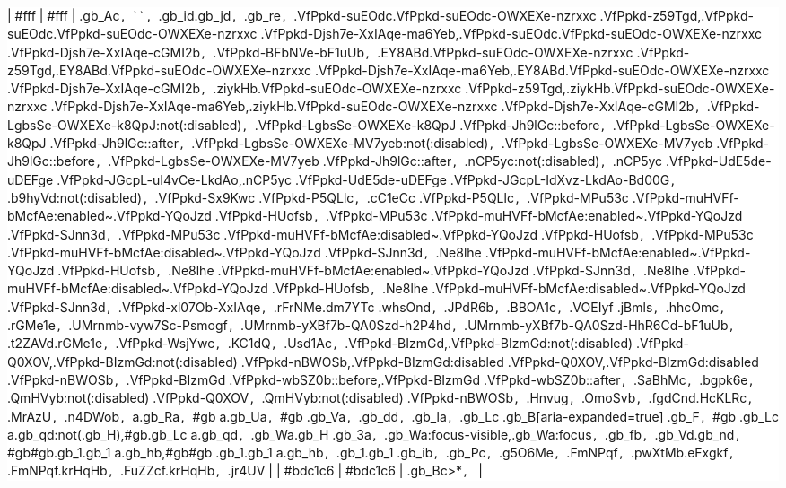 | #fff | #fff | .gb_Ac`, ``, `.gb_id.gb_jd`, `.gb_re`, `.VfPpkd-suEOdc.VfPpkd-suEOdc-OWXEXe-nzrxxc .VfPpkd-z59Tgd,.VfPpkd-suEOdc.VfPpkd-suEOdc-OWXEXe-nzrxxc .VfPpkd-Djsh7e-XxIAqe-ma6Yeb,.VfPpkd-suEOdc.VfPpkd-suEOdc-OWXEXe-nzrxxc .VfPpkd-Djsh7e-XxIAqe-cGMI2b`, `.VfPpkd-BFbNVe-bF1uUb`, `.EY8ABd.VfPpkd-suEOdc-OWXEXe-nzrxxc .VfPpkd-z59Tgd,.EY8ABd.VfPpkd-suEOdc-OWXEXe-nzrxxc .VfPpkd-Djsh7e-XxIAqe-ma6Yeb,.EY8ABd.VfPpkd-suEOdc-OWXEXe-nzrxxc .VfPpkd-Djsh7e-XxIAqe-cGMI2b`, `.ziykHb.VfPpkd-suEOdc-OWXEXe-nzrxxc .VfPpkd-z59Tgd,.ziykHb.VfPpkd-suEOdc-OWXEXe-nzrxxc .VfPpkd-Djsh7e-XxIAqe-ma6Yeb,.ziykHb.VfPpkd-suEOdc-OWXEXe-nzrxxc .VfPpkd-Djsh7e-XxIAqe-cGMI2b`, `.VfPpkd-LgbsSe-OWXEXe-k8QpJ:not(:disabled)`, `.VfPpkd-LgbsSe-OWXEXe-k8QpJ .VfPpkd-Jh9lGc::before`, `.VfPpkd-LgbsSe-OWXEXe-k8QpJ .VfPpkd-Jh9lGc::after`, `.VfPpkd-LgbsSe-OWXEXe-MV7yeb:not(:disabled)`, `.VfPpkd-LgbsSe-OWXEXe-MV7yeb .VfPpkd-Jh9lGc::before`, `.VfPpkd-LgbsSe-OWXEXe-MV7yeb .VfPpkd-Jh9lGc::after`, `.nCP5yc:not(:disabled)`, `.nCP5yc .VfPpkd-UdE5de-uDEFge .VfPpkd-JGcpL-uI4vCe-LkdAo,.nCP5yc .VfPpkd-UdE5de-uDEFge .VfPpkd-JGcpL-IdXvz-LkdAo-Bd00G`, `.b9hyVd:not(:disabled)`, `.VfPpkd-Sx9Kwc .VfPpkd-P5QLlc`, `.cC1eCc .VfPpkd-P5QLlc`, `.VfPpkd-MPu53c .VfPpkd-muHVFf-bMcfAe:enabled~.VfPpkd-YQoJzd .VfPpkd-HUofsb`, `.VfPpkd-MPu53c .VfPpkd-muHVFf-bMcfAe:enabled~.VfPpkd-YQoJzd .VfPpkd-SJnn3d`, `.VfPpkd-MPu53c .VfPpkd-muHVFf-bMcfAe:disabled~.VfPpkd-YQoJzd .VfPpkd-HUofsb`, `.VfPpkd-MPu53c .VfPpkd-muHVFf-bMcfAe:disabled~.VfPpkd-YQoJzd .VfPpkd-SJnn3d`, `.Ne8lhe .VfPpkd-muHVFf-bMcfAe:enabled~.VfPpkd-YQoJzd .VfPpkd-HUofsb`, `.Ne8lhe .VfPpkd-muHVFf-bMcfAe:enabled~.VfPpkd-YQoJzd .VfPpkd-SJnn3d`, `.Ne8lhe .VfPpkd-muHVFf-bMcfAe:disabled~.VfPpkd-YQoJzd .VfPpkd-HUofsb`, `.Ne8lhe .VfPpkd-muHVFf-bMcfAe:disabled~.VfPpkd-YQoJzd .VfPpkd-SJnn3d`, `.VfPpkd-xl07Ob-XxIAqe`, `.rFrNMe.dm7YTc .whsOnd`, `.JPdR6b`, `.BBOA1c`, `.VOEIyf .jBmls`, `.hhcOmc`, `.rGMe1e`, `.UMrnmb-vyw7Sc-Psmogf`, `.UMrnmb-yXBf7b-QA0Szd-h2P4hd`, `.UMrnmb-yXBf7b-QA0Szd-HhR6Cd-bF1uUb`, `.t2ZAVd.rGMe1e`, `.VfPpkd-WsjYwc`, `.KC1dQ`, `.Usd1Ac`, `.VfPpkd-BIzmGd,.VfPpkd-BIzmGd:not(:disabled) .VfPpkd-Q0XOV,.VfPpkd-BIzmGd:not(:disabled) .VfPpkd-nBWOSb,.VfPpkd-BIzmGd:disabled .VfPpkd-Q0XOV,.VfPpkd-BIzmGd:disabled .VfPpkd-nBWOSb`, `.VfPpkd-BIzmGd .VfPpkd-wbSZ0b::before,.VfPpkd-BIzmGd .VfPpkd-wbSZ0b::after`, `.SaBhMc`, `.bgpk6e`, `.QmHVyb:not(:disabled) .VfPpkd-Q0XOV`, `.QmHVyb:not(:disabled) .VfPpkd-nBWOSb`, `.Hnvug`, `.OmoSvb`, `.fgdCnd.HcKLRc`, `.MrAzU`, `.n4DWob`, `a.gb_Ra`, `#gb a.gb_Ua`, `#gb .gb_Va`, `.gb_dd`, `.gb_la`, `.gb_Lc .gb_B[aria-expanded=true] .gb_F`, `#gb .gb_Lc a.gb_qd:not(.gb_H),#gb.gb_Lc a.gb_qd`, `.gb_Wa.gb_H .gb_3a`, `.gb_Wa:focus-visible,.gb_Wa:focus`, `.gb_fb`, `.gb_Vd.gb_nd`, `#gb#gb.gb_1.gb_1 a.gb_hb,#gb#gb .gb_1.gb_1 a.gb_hb`, `.gb_1.gb_1 .gb_ib`, `.gb_Pc`, `.g5O6Me`, `.FmNPqf`, `.pwXtMb.eFxgkf`, `.FmNPqf.krHqHb`, `.FuZZcf.krHqHb`, `.jr4UV |
| #bdc1c6 | #bdc1c6 | .gb_Bc>*`, ` |